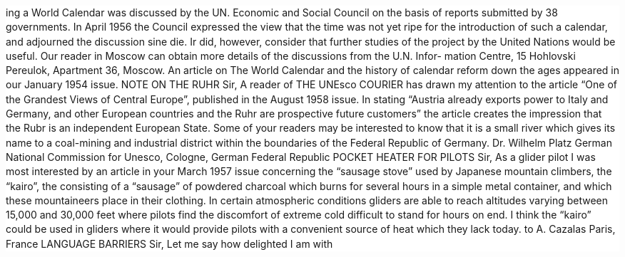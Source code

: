 ing a World Calendar was discussed by 
the UN. Economic and Social Council 
on the basis of reports submitted by 38 
governments. In April 1956 the Council 
expressed the view that the time was 
not yet ripe for the introduction of such 
a calendar, and adjourned the discussion 
sine die. Ir did, however, consider that 
further studies of the project by the 
United Nations would be useful. Our 
reader in Moscow can obtain more details 
of the discussions from the U.N. Infor- 
mation Centre, 15 Hohlovski Pereulok, 
Apartment 36, Moscow. An article on 
The World Calendar and the history of 
calendar reform down the ages appeared 
in our January 1954 issue. 
NOTE ON THE RUHR 
Sir, 
A reader of THE UNEsco COURIER 
has drawn my attention to the article 
“One of the Grandest Views of Central 
Europe”, published in the August 1958 
issue. In stating “Austria already exports 
power to Italy and Germany, and other 
European countries and the Ruhr are 
prospective future customers” the article 
creates the impression that the Rubr is 
an independent European State. Some 
of your readers may be interested to 
know that it is a small river which gives 
its name to a coal-mining and industrial 
district within the boundaries of the 
Federal Republic of Germany. 
Dr. Wilhelm Platz 
German National Commission for Unesco, 
Cologne, German Federal Republic 
POCKET HEATER FOR PILOTS 
Sir, 
As a glider pilot I was most interested 
by an article in your March 1957 issue 
concerning the “sausage stove” used by 
Japanese mountain climbers, the “kairo”, 
the 
consisting of a “sausage” of powdered 
charcoal which burns for several hours 
in a simple metal container, and which 
these mountaineers place in their 
clothing. 
In certain atmospheric conditions 
gliders are able to reach altitudes varying 
between 15,000 and 30,000 feet where 
pilots find the discomfort of extreme 
cold difficult to stand for hours on end. 
I think the “kairo” could be used in 
gliders where it would provide pilots 
with a convenient source of heat which 
they lack today. 
to 
A. Cazalas 
Paris, France 
LANGUAGE BARRIERS 
Sir, 
Let me say how delighted I am with 